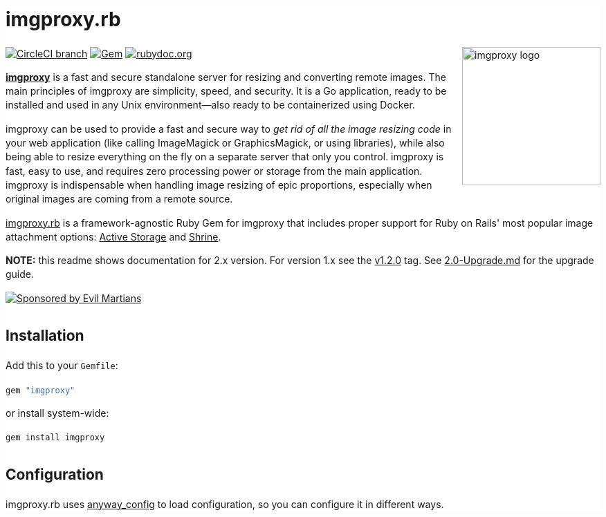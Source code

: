 # imgproxy.rb

<img align="right" width="200" height="200" title="imgproxy logo"
     src="https://cdn.rawgit.com/DarthSim/imgproxy/master/logo.svg">

[![CircleCI branch](https://img.shields.io/circleci/project/github/imgproxy/imgproxy.rb/master.svg?style=for-the-badge)](https://circleci.com/gh/imgproxy/imgproxy.rb) [![Gem](https://img.shields.io/gem/v/imgproxy.svg?style=for-the-badge)](https://rubygems.org/gems/imgproxy) [![rubydoc.org](https://img.shields.io/badge/rubydoc-reference-blue.svg?style=for-the-badge)](https://www.rubydoc.info/gems/imgproxy)

**[imgproxy](https://github.com/imgproxy/imgproxy)** is a fast and secure standalone server for resizing and converting remote images. The main principles of imgproxy are simplicity, speed, and security. It is a Go application, ready to be installed and used in any Unix environment—also ready to be containerized using Docker.

imgproxy can be used to provide a fast and secure way to _get rid of all the image resizing code_ in your web application (like calling ImageMagick or GraphicsMagick, or using libraries), while also being able to resize everything on the fly on a separate server that only you control. imgproxy is fast, easy to use, and requires zero processing power or storage from the main application. imgproxy is indispensable when handling image resizing of epic proportions, especially when original images are coming from a remote source.

[imgproxy.rb](https://github.com/imgproxy/imgproxy.rb) is a framework-agnostic Ruby Gem for imgproxy that includes proper support for Ruby on Rails' most popular image attachment options: [Active Storage](https://edgeguides.rubyonrails.org/active_storage_overview.html) and [Shrine](https://github.com/shrinerb/shrine).

**NOTE:** this readme shows documentation for 2.x version. For version 1.x see the [v1.2.0](https://github.com/imgproxy/imgproxy.rb/tree/v1.2.0) tag. See [2.0-Upgrade.md](2.0-Upgrade.md) for the upgrade guide.

<a href="https://evilmartians.com/?utm_source=imgproxy.rb">
<img src="https://evilmartians.com/badges/sponsored-by-evil-martians.svg" alt="Sponsored by Evil Martians" width="236" height="54">
</a>

## Installation

Add this to your `Gemfile`:

```ruby
gem "imgproxy"
```

or install system-wide:

```
gem install imgproxy
```

## Configuration

imgproxy.rb uses [anyway_config](https://github.com/palkan/anyway_config) to load configuration, so you can configure it in different ways.
